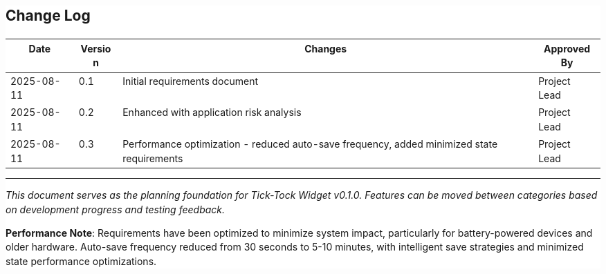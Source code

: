 
##  Change Log

| Date | Version | Changes | Approved By |
|------|---------|---------|-------------|
| 2025-08-11 | 0.1 | Initial requirements document | Project Lead |
| 2025-08-11 | 0.2 | Enhanced with application risk analysis | Project Lead |
| 2025-08-11 | 0.3 | Performance optimization - reduced auto-save frequency, added minimized state requirements | Project Lead |

---

*This document serves as the planning foundation for Tick-Tock Widget v0.1.0. Features can be moved between categories based on development progress and testing feedback.*

**Performance Note**: Requirements have been optimized to minimize system impact, particularly for battery-powered devices and older hardware. Auto-save frequency reduced from 30 seconds to 5-10 minutes, with intelligent save strategies and minimized state performance optimizations.
